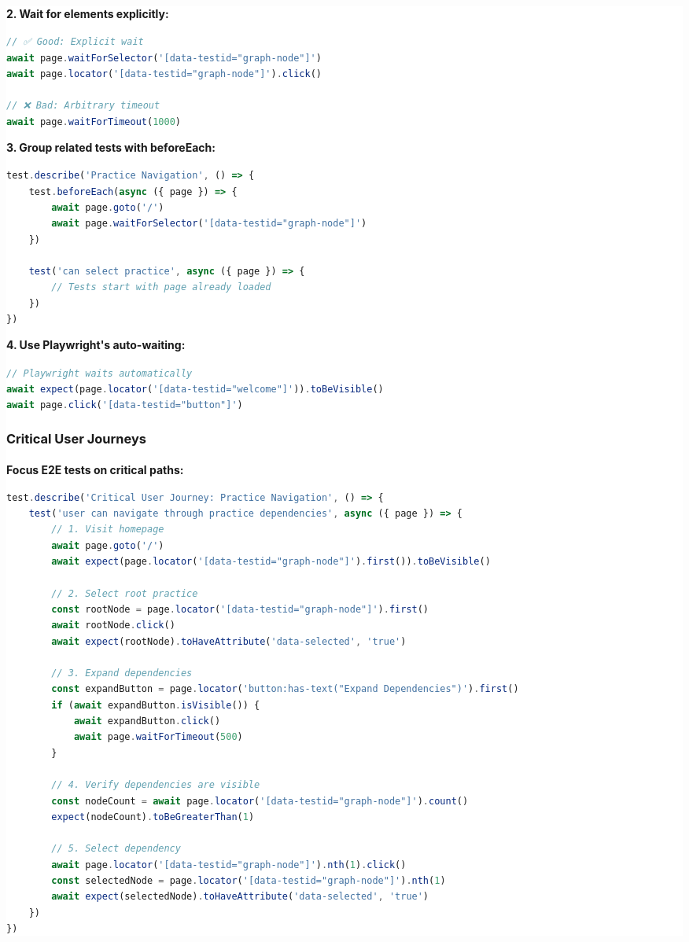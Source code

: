 **2. Wait for elements explicitly:**

```javascript
// ✅ Good: Explicit wait
await page.waitForSelector('[data-testid="graph-node"]')
await page.locator('[data-testid="graph-node"]').click()

// ❌ Bad: Arbitrary timeout
await page.waitForTimeout(1000)
```

**3. Group related tests with beforeEach:**

```javascript
test.describe('Practice Navigation', () => {
	test.beforeEach(async ({ page }) => {
		await page.goto('/')
		await page.waitForSelector('[data-testid="graph-node"]')
	})

	test('can select practice', async ({ page }) => {
		// Tests start with page already loaded
	})
})
```

**4. Use Playwright's auto-waiting:**

```javascript
// Playwright waits automatically
await expect(page.locator('[data-testid="welcome"]')).toBeVisible()
await page.click('[data-testid="button"]')
```

### Critical User Journeys

**Focus E2E tests on critical paths:**

```javascript
test.describe('Critical User Journey: Practice Navigation', () => {
	test('user can navigate through practice dependencies', async ({ page }) => {
		// 1. Visit homepage
		await page.goto('/')
		await expect(page.locator('[data-testid="graph-node"]').first()).toBeVisible()

		// 2. Select root practice
		const rootNode = page.locator('[data-testid="graph-node"]').first()
		await rootNode.click()
		await expect(rootNode).toHaveAttribute('data-selected', 'true')

		// 3. Expand dependencies
		const expandButton = page.locator('button:has-text("Expand Dependencies")').first()
		if (await expandButton.isVisible()) {
			await expandButton.click()
			await page.waitForTimeout(500)
		}

		// 4. Verify dependencies are visible
		const nodeCount = await page.locator('[data-testid="graph-node"]').count()
		expect(nodeCount).toBeGreaterThan(1)

		// 5. Select dependency
		await page.locator('[data-testid="graph-node"]').nth(1).click()
		const selectedNode = page.locator('[data-testid="graph-node"]').nth(1)
		await expect(selectedNode).toHaveAttribute('data-selected', 'true')
	})
})
```